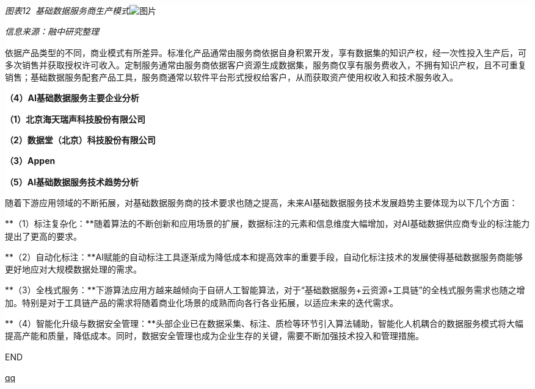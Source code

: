 *图表12  基础数据服务商生产模式*![图片](https://inews.gtimg.com/om_bt/OfFlzdvnGQlORMojVDOoMqhbNbmzX1D7Nwu29tmzEy1_MAA/641)

*信息来源：融中研究整理*

依据产品类型的不同，商业模式有所差异。标准化产品通常由服务商依据自身积累开发，享有数据集的知识产权，经一次性投入生产后，可多次销售并获取授权许可收入。定制服务通常由服务商依据客户资源生成数据集，服务商仅享有服务费收入，不拥有知识产权，且不可重复销售；基础数据服务配套产品工具，服务商通常以软件平台形式授权给客户，从而获取资产使用权收入和技术服务收入。

**（4）AI基础数据服务主要企业分析**

**（1）北京海天瑞声科技股份有限公司**

**（2）数据堂（北京）科技股份有限公司**

**（3）Appen**

**（5）AI基础数据服务技术趋势分析**

随着下游应用领域的不断拓展，对基础数据服务商的技术要求也随之提高，未来AI基础数据服务技术发展趋势主要体现为以下几个方面：

**（1）标注复杂化：**随着算法的不断创新和应用场景的扩展，数据标注的元素和信息维度大幅增加，对AI基础数据供应商专业的标注能力提出了更高的要求。

**（2）自动化标注：**AI赋能的自动标注工具逐渐成为降低成本和提高效率的重要手段，自动化标注技术的发展使得基础数据服务商能够更好地应对大规模数据处理的需求。

**（3）全栈式服务：**下游算法应用方越来越倾向于自研人工智能算法，对于“基础数据服务+云资源+工具链”的全栈式服务需求也随之增加。特别是对于工具链产品的需求将随着商业化场景的成熟而向各行各业拓展，以适应未来的迭代需求。

**（4）智能化升级与数据安全管理：**头部企业已在数据采集、标注、质检等环节引入算法辅助，智能化人机耦合的数据服务模式将大幅提高产能和质量，降低成本。同时，数据安全管理也成为企业生存的关键，需要不断加强技术投入和管理措施。  

END

[qq](https://new.qq.com/rain/a/20250213A03RAM00)
